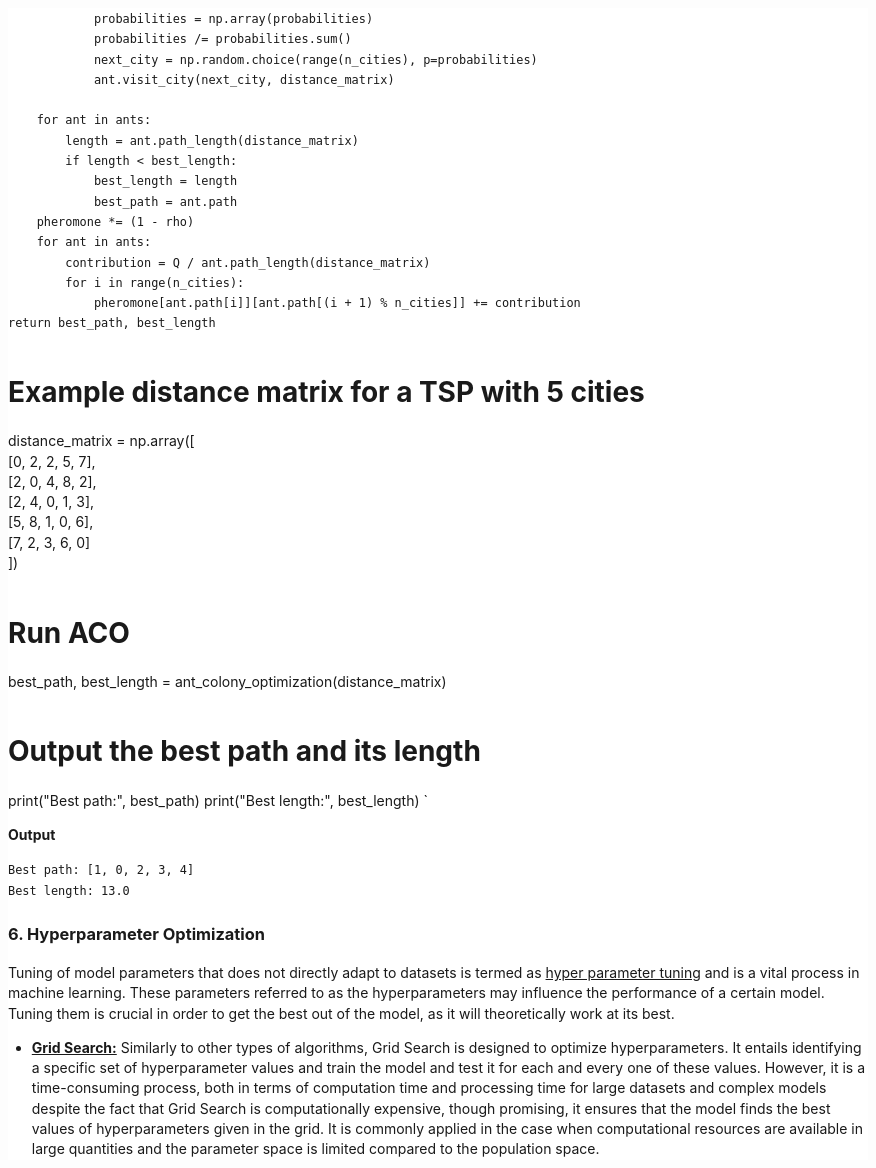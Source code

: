                 probabilities = np.array(probabilities)
                probabilities /= probabilities.sum()
                next_city = np.random.choice(range(n_cities), p=probabilities)
                ant.visit_city(next_city, distance_matrix)

        for ant in ants:
            length = ant.path_length(distance_matrix)
            if length < best_length:
                best_length = length
                best_path = ant.path
        pheromone *= (1 - rho)
        for ant in ants:
            contribution = Q / ant.path_length(distance_matrix)
            for i in range(n_cities):
                pheromone[ant.path[i]][ant.path[(i + 1) % n_cities]] += contribution
    return best_path, best_length
# Example distance matrix for a TSP with 5 cities
distance_matrix = np.array([\
    [0, 2, 2, 5, 7],\
    [2, 0, 4, 8, 2],\
    [2, 4, 0, 1, 3],\
    [5, 8, 1, 0, 6],\
    [7, 2, 3, 6, 0]\
])
# Run ACO
best_path, best_length = ant_colony_optimization(distance_matrix)
# Output the best path and its length
print("Best path:", best_path)
print("Best length:", best_length)
`

**Output**

```
Best path: [1, 0, 2, 3, 4]
Best length: 13.0

```

### 6\. Hyperparameter Optimization

Tuning of model parameters that does not directly adapt to datasets is termed as [hyper parameter tuning](https://www.geeksforgeeks.org/hyperparameter-tuning/) and is a vital process in machine learning. These parameters referred to as the hyperparameters may influence the performance of a certain model. Tuning them is crucial in order to get the best out of the model, as it will theoretically work at its best.

- [**Grid Search:**](https://www.geeksforgeeks.org/grid-searching-from-scratch-using-python/) Similarly to other types of algorithms, Grid Search is designed to optimize hyperparameters. It entails identifying a specific set of hyperparameter values and train the model and test it for each and every one of these values. However, it is a time-consuming process, both in terms of computation time and processing time for large datasets and complex models despite the fact that Grid Search is computationally expensive, though promising, it ensures that the model finds the best values of hyperparameters given in the grid. It is commonly applied in the case when computational resources are available in large quantities and the parameter space is limited compared to the population space.